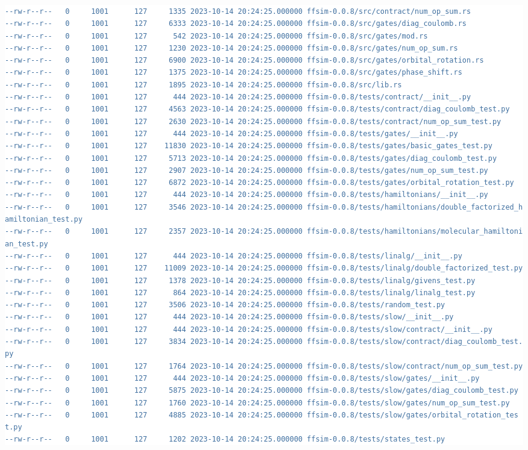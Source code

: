 ```diff
--rw-r--r--   0     1001      127     1335 2023-10-14 20:24:25.000000 ffsim-0.0.8/src/contract/num_op_sum.rs
--rw-r--r--   0     1001      127     6333 2023-10-14 20:24:25.000000 ffsim-0.0.8/src/gates/diag_coulomb.rs
--rw-r--r--   0     1001      127      542 2023-10-14 20:24:25.000000 ffsim-0.0.8/src/gates/mod.rs
--rw-r--r--   0     1001      127     1230 2023-10-14 20:24:25.000000 ffsim-0.0.8/src/gates/num_op_sum.rs
--rw-r--r--   0     1001      127     6900 2023-10-14 20:24:25.000000 ffsim-0.0.8/src/gates/orbital_rotation.rs
--rw-r--r--   0     1001      127     1375 2023-10-14 20:24:25.000000 ffsim-0.0.8/src/gates/phase_shift.rs
--rw-r--r--   0     1001      127     1895 2023-10-14 20:24:25.000000 ffsim-0.0.8/src/lib.rs
--rw-r--r--   0     1001      127      444 2023-10-14 20:24:25.000000 ffsim-0.0.8/tests/contract/__init__.py
--rw-r--r--   0     1001      127     4563 2023-10-14 20:24:25.000000 ffsim-0.0.8/tests/contract/diag_coulomb_test.py
--rw-r--r--   0     1001      127     2630 2023-10-14 20:24:25.000000 ffsim-0.0.8/tests/contract/num_op_sum_test.py
--rw-r--r--   0     1001      127      444 2023-10-14 20:24:25.000000 ffsim-0.0.8/tests/gates/__init__.py
--rw-r--r--   0     1001      127    11830 2023-10-14 20:24:25.000000 ffsim-0.0.8/tests/gates/basic_gates_test.py
--rw-r--r--   0     1001      127     5713 2023-10-14 20:24:25.000000 ffsim-0.0.8/tests/gates/diag_coulomb_test.py
--rw-r--r--   0     1001      127     2907 2023-10-14 20:24:25.000000 ffsim-0.0.8/tests/gates/num_op_sum_test.py
--rw-r--r--   0     1001      127     6872 2023-10-14 20:24:25.000000 ffsim-0.0.8/tests/gates/orbital_rotation_test.py
--rw-r--r--   0     1001      127      444 2023-10-14 20:24:25.000000 ffsim-0.0.8/tests/hamiltonians/__init__.py
--rw-r--r--   0     1001      127     3546 2023-10-14 20:24:25.000000 ffsim-0.0.8/tests/hamiltonians/double_factorized_hamiltonian_test.py
--rw-r--r--   0     1001      127     2357 2023-10-14 20:24:25.000000 ffsim-0.0.8/tests/hamiltonians/molecular_hamiltonian_test.py
--rw-r--r--   0     1001      127      444 2023-10-14 20:24:25.000000 ffsim-0.0.8/tests/linalg/__init__.py
--rw-r--r--   0     1001      127    11009 2023-10-14 20:24:25.000000 ffsim-0.0.8/tests/linalg/double_factorized_test.py
--rw-r--r--   0     1001      127     1378 2023-10-14 20:24:25.000000 ffsim-0.0.8/tests/linalg/givens_test.py
--rw-r--r--   0     1001      127      864 2023-10-14 20:24:25.000000 ffsim-0.0.8/tests/linalg/linalg_test.py
--rw-r--r--   0     1001      127     3506 2023-10-14 20:24:25.000000 ffsim-0.0.8/tests/random_test.py
--rw-r--r--   0     1001      127      444 2023-10-14 20:24:25.000000 ffsim-0.0.8/tests/slow/__init__.py
--rw-r--r--   0     1001      127      444 2023-10-14 20:24:25.000000 ffsim-0.0.8/tests/slow/contract/__init__.py
--rw-r--r--   0     1001      127     3834 2023-10-14 20:24:25.000000 ffsim-0.0.8/tests/slow/contract/diag_coulomb_test.py
--rw-r--r--   0     1001      127     1764 2023-10-14 20:24:25.000000 ffsim-0.0.8/tests/slow/contract/num_op_sum_test.py
--rw-r--r--   0     1001      127      444 2023-10-14 20:24:25.000000 ffsim-0.0.8/tests/slow/gates/__init__.py
--rw-r--r--   0     1001      127     5875 2023-10-14 20:24:25.000000 ffsim-0.0.8/tests/slow/gates/diag_coulomb_test.py
--rw-r--r--   0     1001      127     1760 2023-10-14 20:24:25.000000 ffsim-0.0.8/tests/slow/gates/num_op_sum_test.py
--rw-r--r--   0     1001      127     4885 2023-10-14 20:24:25.000000 ffsim-0.0.8/tests/slow/gates/orbital_rotation_test.py
--rw-r--r--   0     1001      127     1202 2023-10-14 20:24:25.000000 ffsim-0.0.8/tests/states_test.py
```